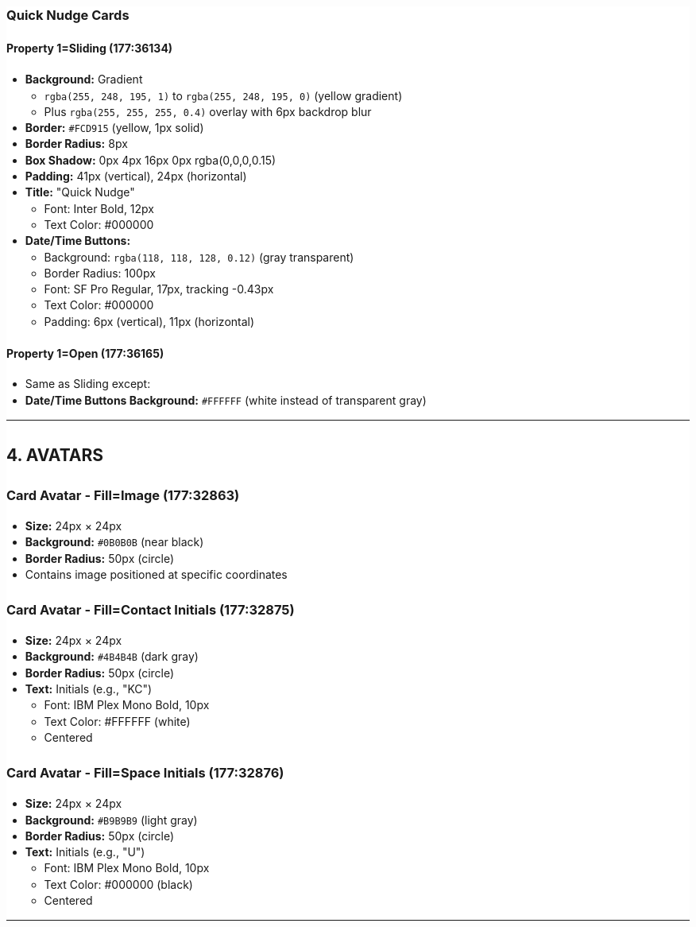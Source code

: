 ### Quick Nudge Cards

#### Property 1=Sliding (177:36134)
- **Background:** Gradient
  - `rgba(255, 248, 195, 1)` to `rgba(255, 248, 195, 0)` (yellow gradient)
  - Plus `rgba(255, 255, 255, 0.4)` overlay with 6px backdrop blur
- **Border:** `#FCD915` (yellow, 1px solid)
- **Border Radius:** 8px
- **Box Shadow:** 0px 4px 16px 0px rgba(0,0,0,0.15)
- **Padding:** 41px (vertical), 24px (horizontal)
- **Title:** "Quick Nudge"
  - Font: Inter Bold, 12px
  - Text Color: #000000
- **Date/Time Buttons:**
  - Background: `rgba(118, 118, 128, 0.12)` (gray transparent)
  - Border Radius: 100px
  - Font: SF Pro Regular, 17px, tracking -0.43px
  - Text Color: #000000
  - Padding: 6px (vertical), 11px (horizontal)

#### Property 1=Open (177:36165)
- Same as Sliding except:
- **Date/Time Buttons Background:** `#FFFFFF` (white instead of transparent gray)

---

## 4. AVATARS

### Card Avatar - Fill=Image (177:32863)
- **Size:** 24px × 24px
- **Background:** `#0B0B0B` (near black)
- **Border Radius:** 50px (circle)
- Contains image positioned at specific coordinates

### Card Avatar - Fill=Contact Initials (177:32875)
- **Size:** 24px × 24px
- **Background:** `#4B4B4B` (dark gray)
- **Border Radius:** 50px (circle)
- **Text:** Initials (e.g., "KC")
  - Font: IBM Plex Mono Bold, 10px
  - Text Color: #FFFFFF (white)
  - Centered

### Card Avatar - Fill=Space Initials (177:32876)
- **Size:** 24px × 24px
- **Background:** `#B9B9B9` (light gray)
- **Border Radius:** 50px (circle)
- **Text:** Initials (e.g., "U")
  - Font: IBM Plex Mono Bold, 10px
  - Text Color: #000000 (black)
  - Centered

---